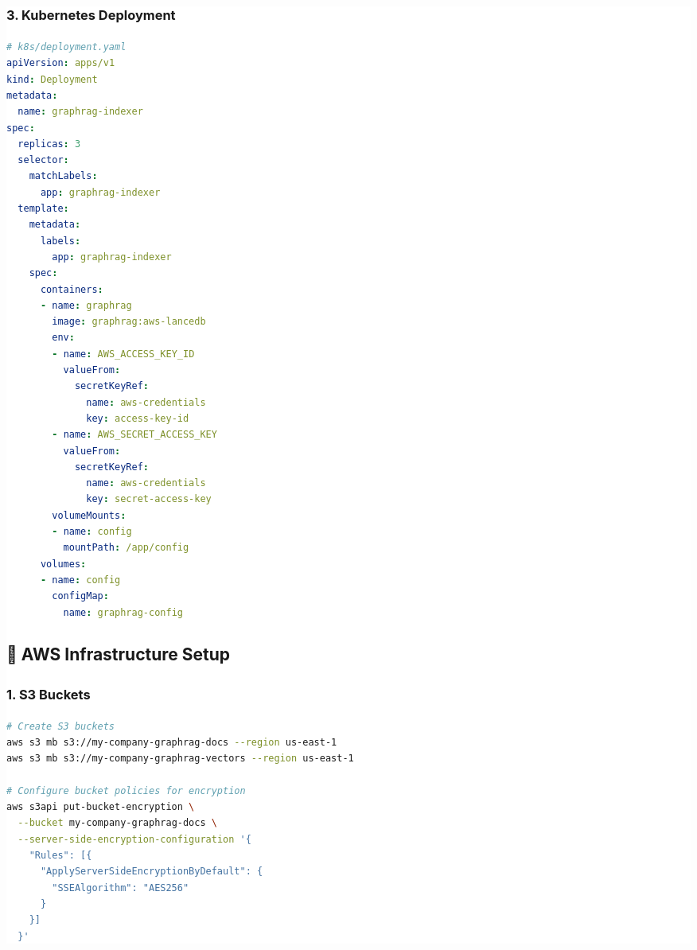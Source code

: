 ### 3. Kubernetes Deployment

```yaml
# k8s/deployment.yaml
apiVersion: apps/v1
kind: Deployment
metadata:
  name: graphrag-indexer
spec:
  replicas: 3
  selector:
    matchLabels:
      app: graphrag-indexer
  template:
    metadata:
      labels:
        app: graphrag-indexer
    spec:
      containers:
      - name: graphrag
        image: graphrag:aws-lancedb
        env:
        - name: AWS_ACCESS_KEY_ID
          valueFrom:
            secretKeyRef:
              name: aws-credentials
              key: access-key-id
        - name: AWS_SECRET_ACCESS_KEY
          valueFrom:
            secretKeyRef:
              name: aws-credentials
              key: secret-access-key
        volumeMounts:
        - name: config
          mountPath: /app/config
      volumes:
      - name: config
        configMap:
          name: graphrag-config
```

## 🔧 AWS Infrastructure Setup

### 1. S3 Buckets

```bash
# Create S3 buckets
aws s3 mb s3://my-company-graphrag-docs --region us-east-1
aws s3 mb s3://my-company-graphrag-vectors --region us-east-1

# Configure bucket policies for encryption
aws s3api put-bucket-encryption \
  --bucket my-company-graphrag-docs \
  --server-side-encryption-configuration '{
    "Rules": [{
      "ApplyServerSideEncryptionByDefault": {
        "SSEAlgorithm": "AES256"
      }
    }]
  }'
```
